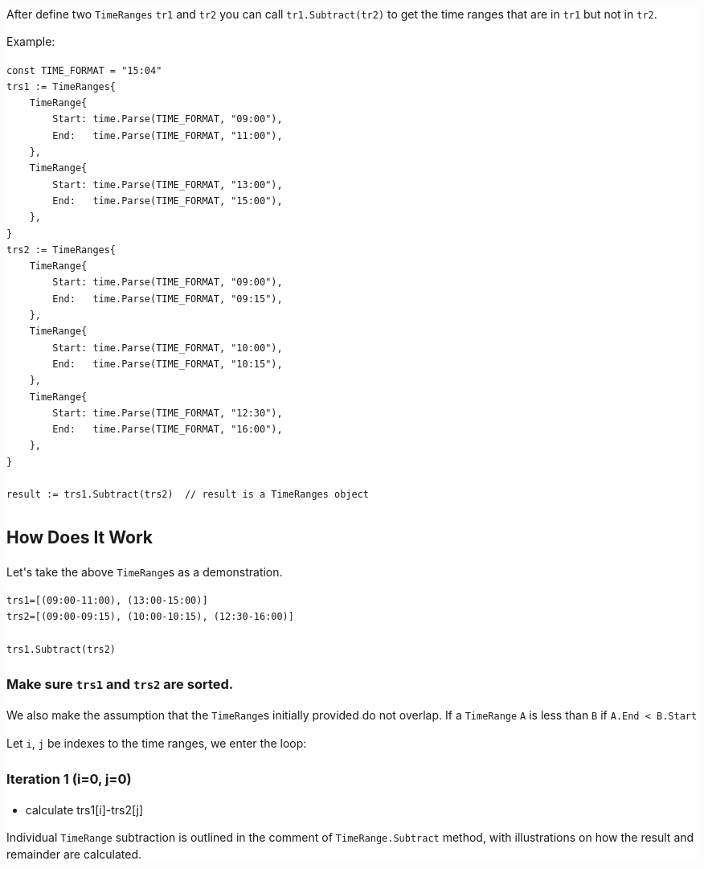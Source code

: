 After define two `TimeRanges` `tr1` and `tr2` you can call `tr1.Subtract(tr2)` to get the time ranges that are in `tr1` but not in `tr2`.

Example:

    const TIME_FORMAT = "15:04"
    trs1 := TimeRanges{
        TimeRange{
            Start: time.Parse(TIME_FORMAT, "09:00"),
            End:   time.Parse(TIME_FORMAT, "11:00"),
        },
        TimeRange{
            Start: time.Parse(TIME_FORMAT, "13:00"),
            End:   time.Parse(TIME_FORMAT, "15:00"),
        },
    }
    trs2 := TimeRanges{
        TimeRange{
            Start: time.Parse(TIME_FORMAT, "09:00"),
            End:   time.Parse(TIME_FORMAT, "09:15"),
        },
        TimeRange{
            Start: time.Parse(TIME_FORMAT, "10:00"),
            End:   time.Parse(TIME_FORMAT, "10:15"),
        },
        TimeRange{
            Start: time.Parse(TIME_FORMAT, "12:30"),
            End:   time.Parse(TIME_FORMAT, "16:00"),
        },
    }

    result := trs1.Subtract(trs2)  // result is a TimeRanges object

How Does It Work
----------------

Let's take the above `TimeRange`s as a demonstration.

    trs1=[(09:00-11:00), (13:00-15:00)] 
    trs2=[(09:00-09:15), (10:00-10:15), (12:30-16:00)]

    trs1.Subtract(trs2)

### Make sure `trs1` and `trs2` are sorted.

We also make the assumption that the `TimeRange`s initially provided do not overlap. If a `TimeRange` `A` is less than `B` if `A.End < B.Start`

Let `i`, `j` be indexes to the time ranges, we enter the loop:

### Iteration 1 (i=0, j=0)

* calculate trs1[i]-trs2[j]

Individual `TimeRange` subtraction is outlined in the comment of `TimeRange.Subtract` method, with illustrations on how the result and remainder are calculated.
